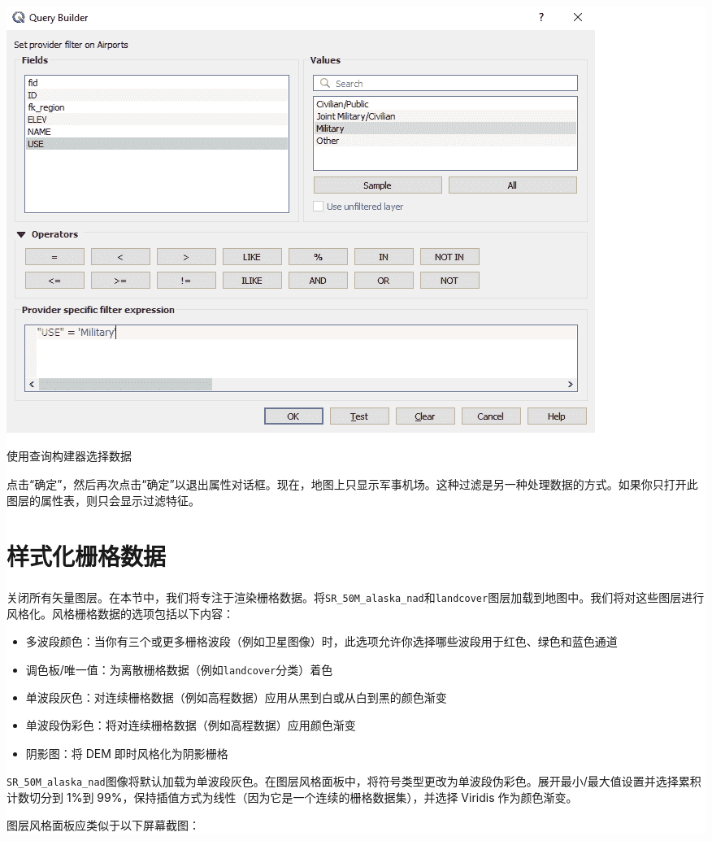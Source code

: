 ![截图](img/917a457a-54c4-4c55-97e3-ae9fadf0729d.png)

使用查询构建器选择数据

点击“确定”，然后再次点击“确定”以退出属性对话框。现在，地图上只显示军事机场。这种过滤是另一种处理数据的方式。如果你只打开此图层的属性表，则只会显示过滤特征。

# 样式化栅格数据

关闭所有矢量图层。在本节中，我们将专注于渲染栅格数据。将`SR_50M_alaska_nad`和`landcover`图层加载到地图中。我们将对这些图层进行风格化。风格栅格数据的选项包括以下内容：

+   多波段颜色：当你有三个或更多栅格波段（例如卫星图像）时，此选项允许你选择哪些波段用于红色、绿色和蓝色通道

+   调色板/唯一值：为离散栅格数据（例如`landcover`分类）着色

+   单波段灰色：对连续栅格数据（例如高程数据）应用从黑到白或从白到黑的颜色渐变

+   单波段伪彩色：将对连续栅格数据（例如高程数据）应用颜色渐变

+   阴影图：将 DEM 即时风格化为阴影栅格

`SR_50M_alaska_nad`图像将默认加载为单波段灰色。在图层风格面板中，将符号类型更改为单波段伪彩色。展开最小/最大值设置并选择累积计数切分到 1%到 99%，保持插值方式为线性（因为它是一个连续的栅格数据集），并选择 Viridis 作为颜色渐变。

图层风格面板应类似于以下屏幕截图：
